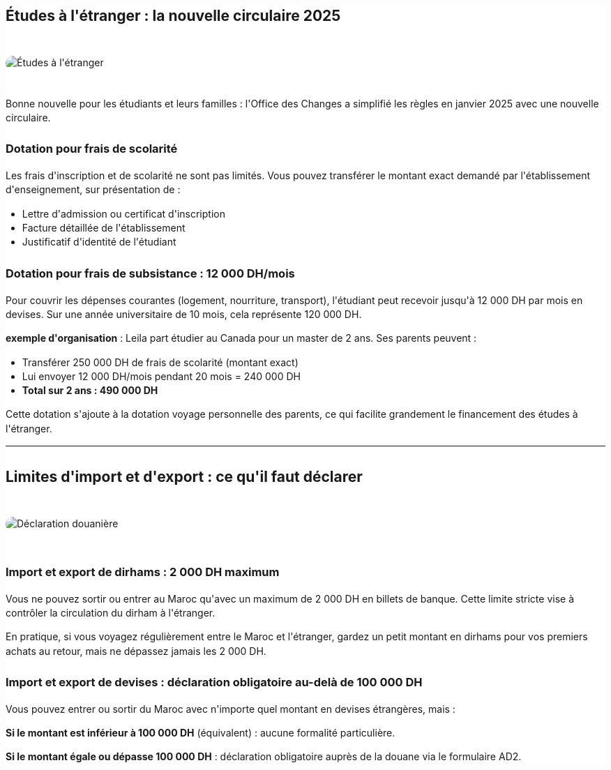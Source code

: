 
## Études à l'étranger : la nouvelle circulaire 2025

<img src="/images/blog/etudes-etranger.svg" alt="Études à l'étranger" style="width: 100%; max-width: 800px; border-radius: 12px; margin: 24px 0;" />

Bonne nouvelle pour les étudiants et leurs familles : l'Office des Changes a simplifié les règles en janvier 2025 avec une nouvelle circulaire.

### Dotation pour frais de scolarité

Les frais d'inscription et de scolarité ne sont pas limités. Vous pouvez transférer le montant exact demandé par l'établissement d'enseignement, sur présentation de :
- Lettre d'admission ou certificat d'inscription
- Facture détaillée de l'établissement
- Justificatif d'identité de l'étudiant

### Dotation pour frais de subsistance : 12 000 DH/mois

Pour couvrir les dépenses courantes (logement, nourriture, transport), l'étudiant peut recevoir jusqu'à 12 000 DH par mois en devises. Sur une année universitaire de 10 mois, cela représente 120 000 DH.

**exemple d'organisation** : Leila part étudier au Canada pour un master de 2 ans. Ses parents peuvent :
- Transférer 250 000 DH de frais de scolarité (montant exact)
- Lui envoyer 12 000 DH/mois pendant 20 mois = 240 000 DH
- **Total sur 2 ans : 490 000 DH**

Cette dotation s'ajoute à la dotation voyage personnelle des parents, ce qui facilite grandement le financement des études à l'étranger.

---

## Limites d'import et d'export : ce qu'il faut déclarer

<img src="/images/blog/douane-devises.svg" alt="Déclaration douanière" style="width: 100%; max-width: 800px; border-radius: 12px; margin: 24px 0;" />

### Import et export de dirhams : 2 000 DH maximum

Vous ne pouvez sortir ou entrer au Maroc qu'avec un maximum de 2 000 DH en billets de banque. Cette limite stricte vise à contrôler la circulation du dirham à l'étranger.

En pratique, si vous voyagez régulièrement entre le Maroc et l'étranger, gardez un petit montant en dirhams pour vos premiers achats au retour, mais ne dépassez jamais les 2 000 DH.

### Import et export de devises : déclaration obligatoire au-delà de 100 000 DH

Vous pouvez entrer ou sortir du Maroc avec n'importe quel montant en devises étrangères, mais :

**Si le montant est inférieur à 100 000 DH** (équivalent) : aucune formalité particulière.

**Si le montant égale ou dépasse 100 000 DH** : déclaration obligatoire auprès de la douane via le formulaire AD2.
